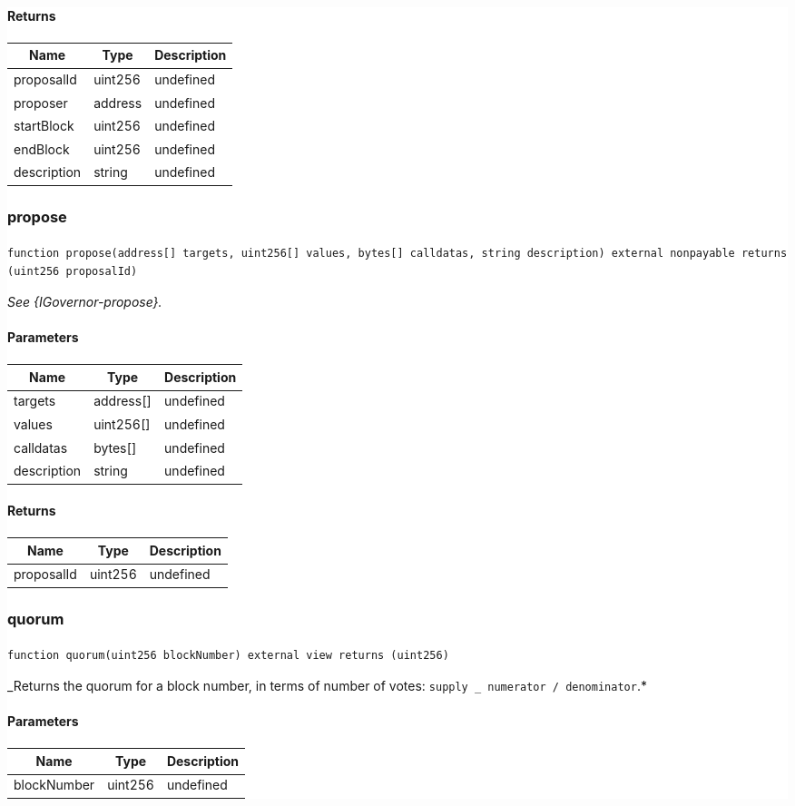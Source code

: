 #### Returns

| Name        | Type    | Description |
| ----------- | ------- | ----------- |
| proposalId  | uint256 | undefined   |
| proposer    | address | undefined   |
| startBlock  | uint256 | undefined   |
| endBlock    | uint256 | undefined   |
| description | string  | undefined   |

### propose

```solidity
function propose(address[] targets, uint256[] values, bytes[] calldatas, string description) external nonpayable returns (uint256 proposalId)
```

_See {IGovernor-propose}._

#### Parameters

| Name        | Type      | Description |
| ----------- | --------- | ----------- |
| targets     | address[] | undefined   |
| values      | uint256[] | undefined   |
| calldatas   | bytes[]   | undefined   |
| description | string    | undefined   |

#### Returns

| Name       | Type    | Description |
| ---------- | ------- | ----------- |
| proposalId | uint256 | undefined   |

### quorum

```solidity
function quorum(uint256 blockNumber) external view returns (uint256)
```

_Returns the quorum for a block number, in terms of number of votes: `supply _ numerator / denominator`.\*

#### Parameters

| Name        | Type    | Description |
| ----------- | ------- | ----------- |
| blockNumber | uint256 | undefined   |
